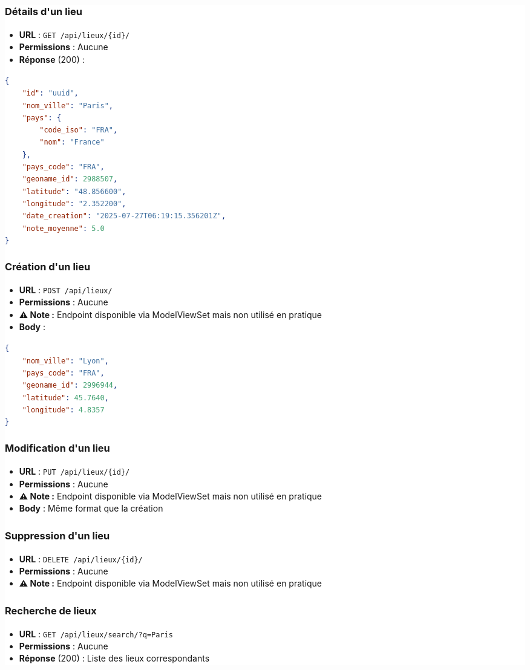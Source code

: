 ### Détails d'un lieu
- **URL** : `GET /api/lieux/{id}/`
- **Permissions** : Aucune
- **Réponse** (200) :
```json
{
    "id": "uuid",
    "nom_ville": "Paris",
    "pays": {
        "code_iso": "FRA",
        "nom": "France"
    },
    "pays_code": "FRA",
    "geoname_id": 2988507,
    "latitude": "48.856600",
    "longitude": "2.352200",
    "date_creation": "2025-07-27T06:19:15.356201Z",
    "note_moyenne": 5.0
}
```

### Création d'un lieu
- **URL** : `POST /api/lieux/`
- **Permissions** : Aucune
- **⚠️ Note :** Endpoint disponible via ModelViewSet mais non utilisé en pratique
- **Body** :
```json
{
    "nom_ville": "Lyon",
    "pays_code": "FRA",
    "geoname_id": 2996944,
    "latitude": 45.7640,
    "longitude": 4.8357
}
```

### Modification d'un lieu
- **URL** : `PUT /api/lieux/{id}/`
- **Permissions** : Aucune
- **⚠️ Note :** Endpoint disponible via ModelViewSet mais non utilisé en pratique
- **Body** : Même format que la création

### Suppression d'un lieu
- **URL** : `DELETE /api/lieux/{id}/`
- **Permissions** : Aucune
- **⚠️ Note :** Endpoint disponible via ModelViewSet mais non utilisé en pratique

### Recherche de lieux
- **URL** : `GET /api/lieux/search/?q=Paris`
- **Permissions** : Aucune
- **Réponse** (200) : Liste des lieux correspondants
